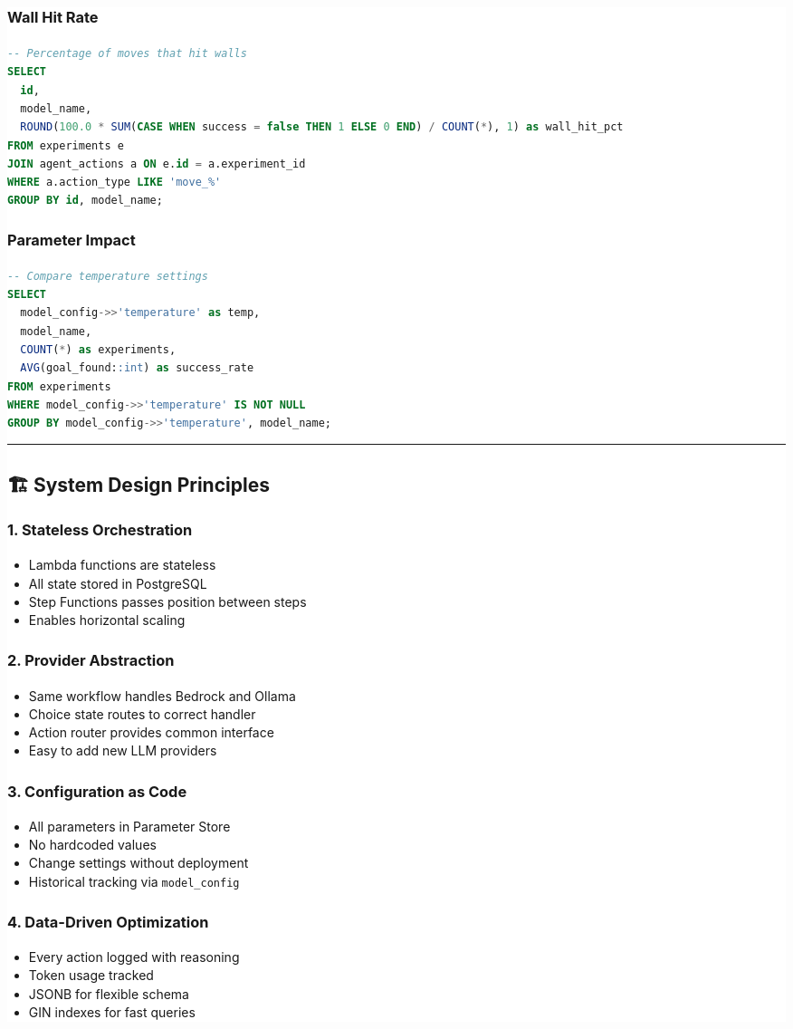 ### Wall Hit Rate
```sql
-- Percentage of moves that hit walls
SELECT
  id,
  model_name,
  ROUND(100.0 * SUM(CASE WHEN success = false THEN 1 ELSE 0 END) / COUNT(*), 1) as wall_hit_pct
FROM experiments e
JOIN agent_actions a ON e.id = a.experiment_id
WHERE a.action_type LIKE 'move_%'
GROUP BY id, model_name;
```

### Parameter Impact
```sql
-- Compare temperature settings
SELECT
  model_config->>'temperature' as temp,
  model_name,
  COUNT(*) as experiments,
  AVG(goal_found::int) as success_rate
FROM experiments
WHERE model_config->>'temperature' IS NOT NULL
GROUP BY model_config->>'temperature', model_name;
```

---

## 🏗️ System Design Principles

### 1. Stateless Orchestration
- Lambda functions are stateless
- All state stored in PostgreSQL
- Step Functions passes position between steps
- Enables horizontal scaling

### 2. Provider Abstraction
- Same workflow handles Bedrock and Ollama
- Choice state routes to correct handler
- Action router provides common interface
- Easy to add new LLM providers

### 3. Configuration as Code
- All parameters in Parameter Store
- No hardcoded values
- Change settings without deployment
- Historical tracking via `model_config`

### 4. Data-Driven Optimization
- Every action logged with reasoning
- Token usage tracked
- JSONB for flexible schema
- GIN indexes for fast queries
